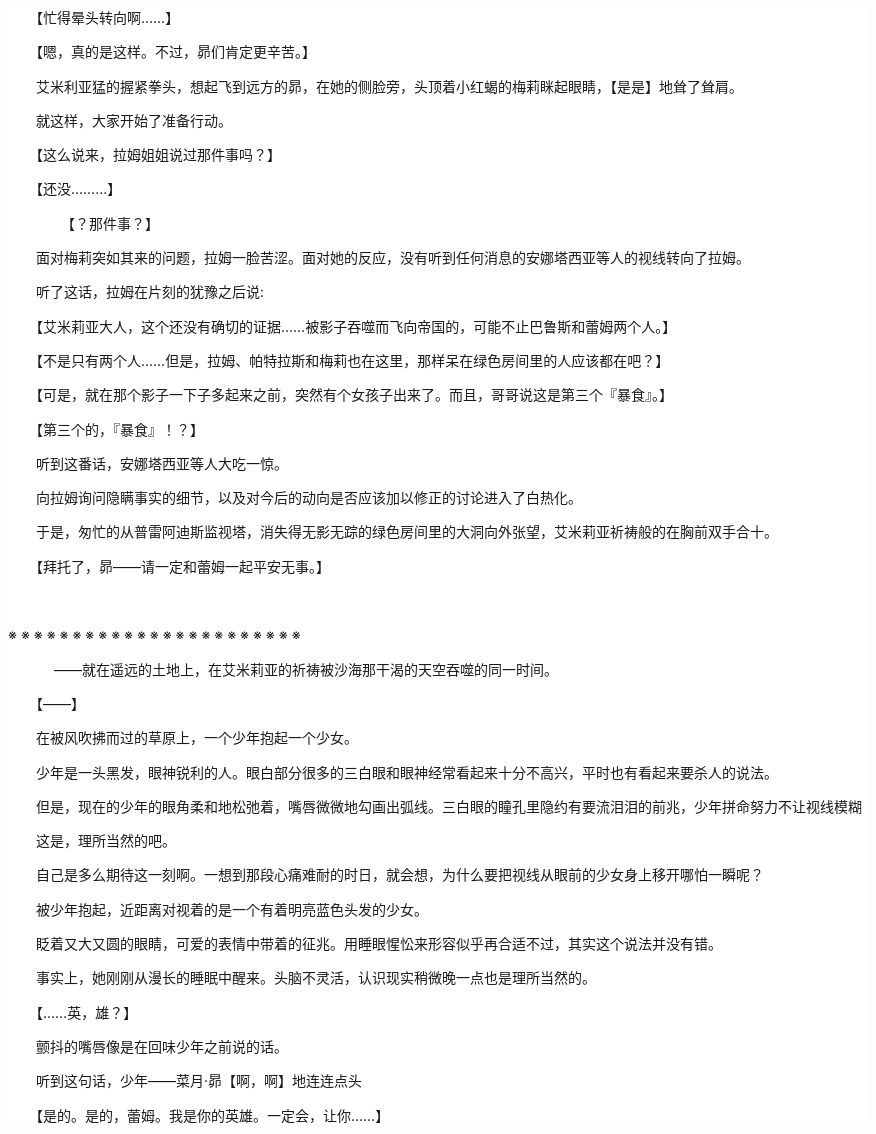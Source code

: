 　　【忙得晕头转向啊……】

　　【嗯，真的是这样。不过，昴们肯定更辛苦。】

　　艾米利亚猛的握紧拳头，想起飞到远方的昴，在她的侧脸旁，头顶着小红蝎的梅莉眯起眼睛，【是是】地耸了耸肩。

　　就这样，大家开始了准备行动。

　　【这么说来，拉姆姐姐说过那件事吗？】

　　【还没………】

　　
　　【？那件事？】

　　面对梅莉突如其来的问题，拉姆一脸苦涩。面对她的反应，没有听到任何消息的安娜塔西亚等人的视线转向了拉姆。

　　听了这话，拉姆在片刻的犹豫之后说:

　　【艾米莉亚大人，这个还没有确切的证据……被影子吞噬而飞向帝国的，可能不止巴鲁斯和蕾姆两个人。】

　　【不是只有两个人……但是，拉姆、帕特拉斯和梅莉也在这里，那样呆在绿色房间里的人应该都在吧？】

　　【可是，就在那个影子一下子多起来之前，突然有个女孩子出来了。而且，哥哥说这是第三个『暴食』。】

　　【第三个的，『暴食』！？】

　　听到这番话，安娜塔西亚等人大吃一惊。

　　向拉姆询问隐瞒事实的细节，以及对今后的动向是否应该加以修正的讨论进入了白热化。

　　于是，匆忙的从普雷阿迪斯监视塔，消失得无影无踪的绿色房间里的大洞向外张望，艾米莉亚祈祷般的在胸前双手合十。

　　【拜托了，昴——请一定和蕾姆一起平安无事。】

　

※ ※ ※ ※ ※ ※ ※ ※ ※ ※ ※ ※ ※ ※ ※ ※ ※ ※ ※ ※ ※ ※ ※

　
　　——就在遥远的土地上，在艾米莉亚的祈祷被沙海那干渴的天空吞噬的同一时间。

　　【——】

　　在被风吹拂而过的草原上，一个少年抱起一个少女。

　　少年是一头黑发，眼神锐利的人。眼白部分很多的三白眼和眼神经常看起来十分不高兴，平时也有看起来要杀人的说法。

　　但是，现在的少年的眼角柔和地松弛着，嘴唇微微地勾画出弧线。三白眼的瞳孔里隐约有要流泪泪的前兆，少年拼命努力不让视线模糊

　　这是，理所当然的吧。

　　自己是多么期待这一刻啊。一想到那段心痛难耐的时日，就会想，为什么要把视线从眼前的少女身上移开哪怕一瞬呢？

　　被少年抱起，近距离对视着的是一个有着明亮蓝色头发的少女。

　　眨着又大又圆的眼睛，可爱的表情中带着的征兆。用睡眼惺忪来形容似乎再合适不过，其实这个说法并没有错。

　　事实上，她刚刚从漫长的睡眠中醒来。头脑不灵活，认识现实稍微晚一点也是理所当然的。

　　【……英，雄？】

　　颤抖的嘴唇像是在回味少年之前说的话。

　　听到这句话，少年——菜月·昴【啊，啊】地连连点头

　　【是的。是的，蕾姆。我是你的英雄。一定会，让你……】
